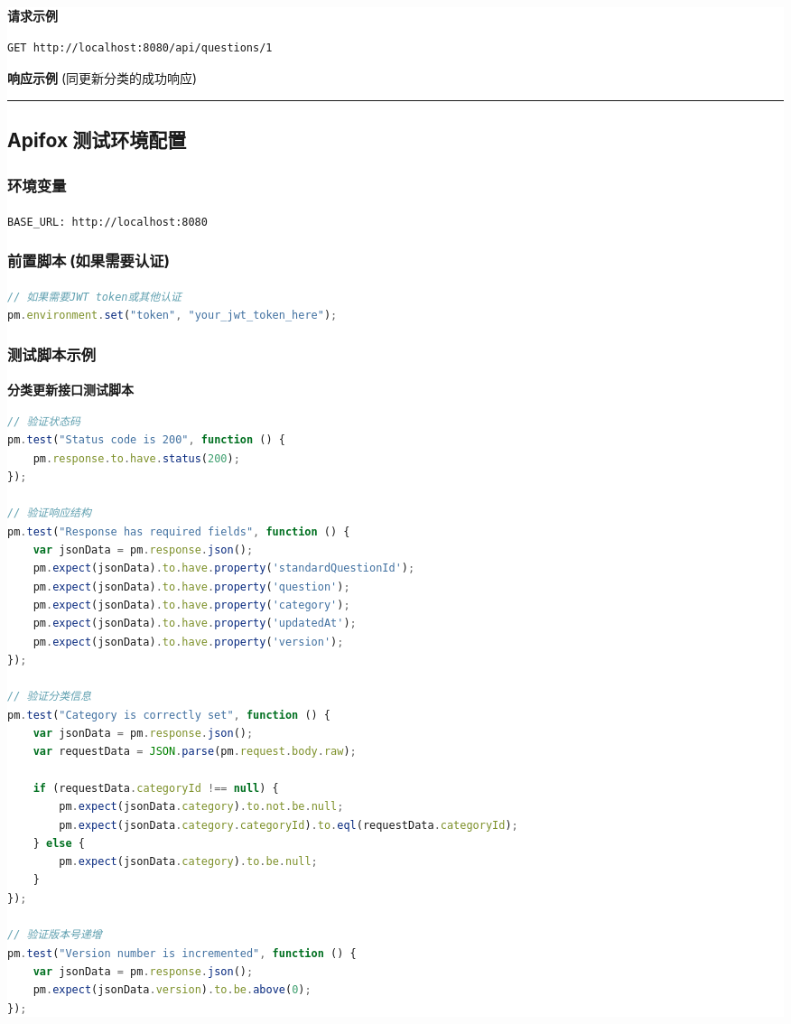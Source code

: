 **请求示例**
```
GET http://localhost:8080/api/questions/1
```

**响应示例** (同更新分类的成功响应)

---

## Apifox 测试环境配置

### 环境变量
```
BASE_URL: http://localhost:8080
```

### 前置脚本 (如果需要认证)
```javascript
// 如果需要JWT token或其他认证
pm.environment.set("token", "your_jwt_token_here");
```

### 测试脚本示例

**分类更新接口测试脚本**
```javascript
// 验证状态码
pm.test("Status code is 200", function () {
    pm.response.to.have.status(200);
});

// 验证响应结构
pm.test("Response has required fields", function () {
    var jsonData = pm.response.json();
    pm.expect(jsonData).to.have.property('standardQuestionId');
    pm.expect(jsonData).to.have.property('question');
    pm.expect(jsonData).to.have.property('category');
    pm.expect(jsonData).to.have.property('updatedAt');
    pm.expect(jsonData).to.have.property('version');
});

// 验证分类信息
pm.test("Category is correctly set", function () {
    var jsonData = pm.response.json();
    var requestData = JSON.parse(pm.request.body.raw);
    
    if (requestData.categoryId !== null) {
        pm.expect(jsonData.category).to.not.be.null;
        pm.expect(jsonData.category.categoryId).to.eql(requestData.categoryId);
    } else {
        pm.expect(jsonData.category).to.be.null;
    }
});

// 验证版本号递增
pm.test("Version number is incremented", function () {
    var jsonData = pm.response.json();
    pm.expect(jsonData.version).to.be.above(0);
});
```
